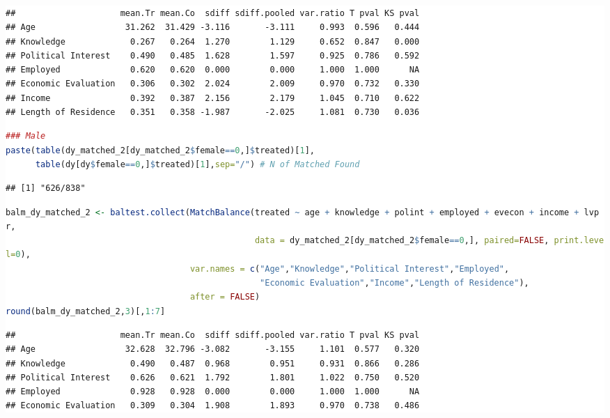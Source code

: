     ##                     mean.Tr mean.Co  sdiff sdiff.pooled var.ratio T pval KS pval
    ## Age                  31.262  31.429 -3.116       -3.111     0.993  0.596   0.444
    ## Knowledge             0.267   0.264  1.270        1.129     0.652  0.847   0.000
    ## Political Interest    0.490   0.485  1.628        1.597     0.925  0.786   0.592
    ## Employed              0.620   0.620  0.000        0.000     1.000  1.000      NA
    ## Economic Evaluation   0.306   0.302  2.024        2.009     0.970  0.732   0.330
    ## Income                0.392   0.387  2.156        2.179     1.045  0.710   0.622
    ## Length of Residence   0.351   0.358 -1.987       -2.025     1.081  0.730   0.036

``` r
### Male
paste(table(dy_matched_2[dy_matched_2$female==0,]$treated)[1],
      table(dy[dy$female==0,]$treated)[1],sep="/") # N of Matched Found
```

    ## [1] "626/838"

``` r
balm_dy_matched_2 <- baltest.collect(MatchBalance(treated ~ age + knowledge + polint + employed + evecon + income + lvpr,
                                                  data = dy_matched_2[dy_matched_2$female==0,], paired=FALSE, print.level=0), 
                                     var.names = c("Age","Knowledge","Political Interest","Employed", 
                                                   "Economic Evaluation","Income","Length of Residence"),
                                     after = FALSE)
round(balm_dy_matched_2,3)[,1:7]
```

    ##                     mean.Tr mean.Co  sdiff sdiff.pooled var.ratio T pval KS pval
    ## Age                  32.628  32.796 -3.082       -3.155     1.101  0.577   0.320
    ## Knowledge             0.490   0.487  0.968        0.951     0.931  0.866   0.286
    ## Political Interest    0.626   0.621  1.792        1.801     1.022  0.750   0.520
    ## Employed              0.928   0.928  0.000        0.000     1.000  1.000      NA
    ## Economic Evaluation   0.309   0.304  1.908        1.893     0.970  0.738   0.486